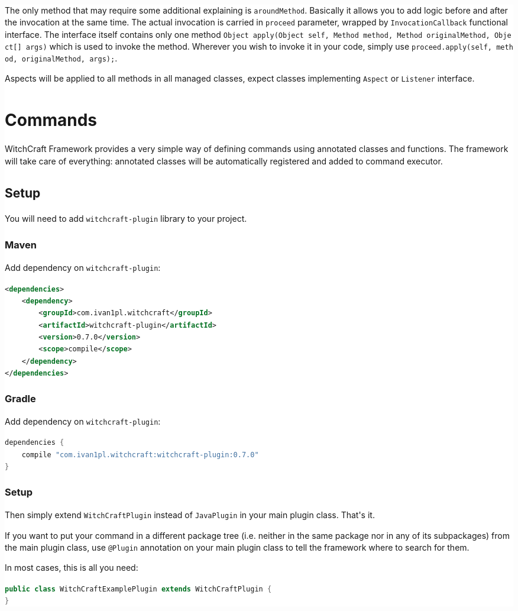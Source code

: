 The only method that may require some additional explaining is `aroundMethod`. Basically it allows you to add logic before and after the invocation at the same time. The actual invocation is carried in `proceed` parameter, wrapped by `InvocationCallback` functional interface. The interface itself contains only one method `Object apply(Object self, Method method, Method originalMethod, Object[] args)` which is used to invoke the method. Wherever you wish to invoke it in your code, simply use `proceed.apply(self, method, originalMethod, args);`.

Aspects will be applied to all methods in all managed classes, expect classes implementing `Aspect` or `Listener` interface.

# Commands

WitchCraft Framework provides a very simple way of defining commands using annotated classes and functions. The framework will take care of everything: annotated classes will be automatically registered and added to command
executor.

## Setup

You will need to add `witchcraft-plugin` library to your project.

### Maven

Add dependency on `witchcraft-plugin`:
```xml
<dependencies>
    <dependency>
        <groupId>com.ivan1pl.witchcraft</groupId>
        <artifactId>witchcraft-plugin</artifactId>
        <version>0.7.0</version>
        <scope>compile</scope>
    </dependency>
</dependencies>
```

### Gradle

Add dependency on `witchcraft-plugin`:
```gradle
dependencies {
    compile "com.ivan1pl.witchcraft:witchcraft-plugin:0.7.0"
}
```

### Setup

Then simply extend `WitchCraftPlugin` instead of `JavaPlugin` in your main plugin class. That's it.

If you want to put your command in a different package tree (i.e. neither in the same package nor in any of its subpackages) from the main plugin class, use `@Plugin` annotation on your main plugin class to tell the framework where to search for them.

In most cases, this is all you need:
```java
public class WitchCraftExamplePlugin extends WitchCraftPlugin {
}
```
